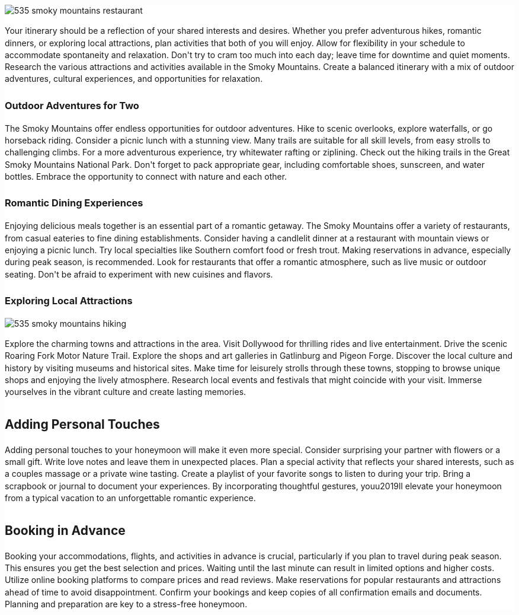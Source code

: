 ![535 smoky mountains restaurant](/img/535-smoky-mountains-restaurant.webp)

Your itinerary should be a reflection of your shared interests and desires. Whether you prefer adventurous hikes, romantic dinners, or exploring local attractions, plan activities that both of you will enjoy. Allow for flexibility in your schedule to accommodate spontaneity and relaxation. Don't try to cram too much into each day; leave time for downtime and quiet moments. Research the various attractions and activities available in the Smoky Mountains. Create a balanced itinerary with a mix of outdoor adventures, cultural experiences, and opportunities for relaxation. 

### Outdoor Adventures for Two

The Smoky Mountains offer endless opportunities for outdoor adventures. Hike to scenic overlooks, explore waterfalls, or go horseback riding. Consider a picnic lunch with a stunning view. Many trails are suitable for all skill levels, from easy strolls to challenging climbs. For a more adventurous experience, try whitewater rafting or ziplining. Check out the hiking trails in the Great Smoky Mountains National Park. Don't forget to pack appropriate gear, including comfortable shoes, sunscreen, and water bottles. Embrace the opportunity to connect with nature and each other.

### Romantic Dining Experiences

Enjoying delicious meals together is an essential part of a romantic getaway. The Smoky Mountains offer a variety of restaurants, from casual eateries to fine dining establishments. Consider having a candlelit dinner at a restaurant with mountain views or enjoying a picnic lunch. Try local specialties like Southern comfort food or fresh trout. Making reservations in advance, especially during peak season, is recommended. Look for restaurants that offer a romantic atmosphere, such as live music or outdoor seating. Don't be afraid to experiment with new cuisines and flavors.

### Exploring Local Attractions

![535 smoky mountains hiking](/img/535-smoky-mountains-hiking.webp)

Explore the charming towns and attractions in the area. Visit Dollywood for thrilling rides and live entertainment. Drive the scenic Roaring Fork Motor Nature Trail. Explore the shops and art galleries in Gatlinburg and Pigeon Forge. Discover the local culture and history by visiting museums and historical sites. Make time for leisurely strolls through these towns, stopping to browse unique shops and enjoying the lively atmosphere. Research local events and festivals that might coincide with your visit. Immerse yourselves in the vibrant culture and create lasting memories.

## Adding Personal Touches

Adding personal touches to your honeymoon will make it even more special. Consider surprising your partner with flowers or a small gift. Write love notes and leave them in unexpected places. Plan a special activity that reflects your shared interests, such as a couples massage or a private wine tasting. Create a playlist of your favorite songs to listen to during your trip. Bring a scrapbook or journal to document your experiences. By incorporating thoughtful gestures, youu2019ll elevate your honeymoon from a typical vacation to an unforgettable romantic experience.

## Booking in Advance

Booking your accommodations, flights, and activities in advance is crucial, particularly if you plan to travel during peak season. This ensures you get the best selection and prices. Waiting until the last minute can result in limited options and higher costs. Utilize online booking platforms to compare prices and read reviews. Make reservations for popular restaurants and attractions ahead of time to avoid disappointment. Confirm your bookings and keep copies of all confirmation emails and documents. Planning and preparation are key to a stress-free honeymoon.
